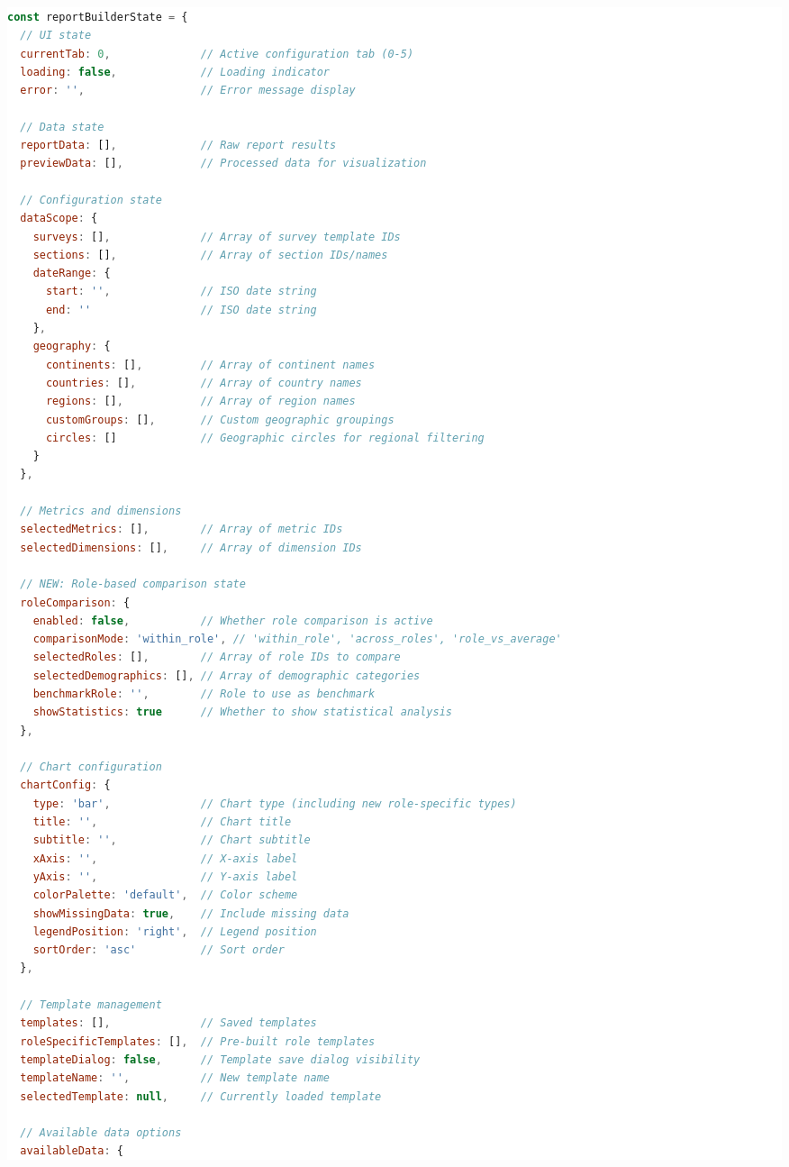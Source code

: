 ```javascript
const reportBuilderState = {
  // UI state
  currentTab: 0,              // Active configuration tab (0-5)
  loading: false,             // Loading indicator
  error: '',                  // Error message display
  
  // Data state
  reportData: [],             // Raw report results
  previewData: [],            // Processed data for visualization
  
  // Configuration state
  dataScope: {
    surveys: [],              // Array of survey template IDs
    sections: [],             // Array of section IDs/names
    dateRange: {
      start: '',              // ISO date string
      end: ''                 // ISO date string
    },
    geography: {
      continents: [],         // Array of continent names
      countries: [],          // Array of country names
      regions: [],            // Array of region names
      customGroups: [],       // Custom geographic groupings
      circles: []             // Geographic circles for regional filtering
    }
  },
  
  // Metrics and dimensions
  selectedMetrics: [],        // Array of metric IDs
  selectedDimensions: [],     // Array of dimension IDs
  
  // NEW: Role-based comparison state
  roleComparison: {
    enabled: false,           // Whether role comparison is active
    comparisonMode: 'within_role', // 'within_role', 'across_roles', 'role_vs_average'
    selectedRoles: [],        // Array of role IDs to compare
    selectedDemographics: [], // Array of demographic categories
    benchmarkRole: '',        // Role to use as benchmark
    showStatistics: true      // Whether to show statistical analysis
  },
  
  // Chart configuration
  chartConfig: {
    type: 'bar',              // Chart type (including new role-specific types)
    title: '',                // Chart title
    subtitle: '',             // Chart subtitle
    xAxis: '',                // X-axis label
    yAxis: '',                // Y-axis label
    colorPalette: 'default',  // Color scheme
    showMissingData: true,    // Include missing data
    legendPosition: 'right',  // Legend position
    sortOrder: 'asc'          // Sort order
  },
  
  // Template management
  templates: [],              // Saved templates
  roleSpecificTemplates: [],  // Pre-built role templates
  templateDialog: false,      // Template save dialog visibility
  templateName: '',           // New template name
  selectedTemplate: null,     // Currently loaded template
  
  // Available data options
  availableData: {
```